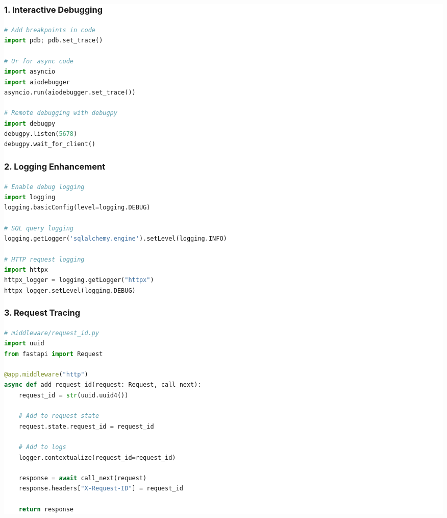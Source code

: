 ### 1. Interactive Debugging
```python
# Add breakpoints in code
import pdb; pdb.set_trace()

# Or for async code
import asyncio
import aiodebugger
asyncio.run(aiodebugger.set_trace())

# Remote debugging with debugpy
import debugpy
debugpy.listen(5678)
debugpy.wait_for_client()
```

### 2. Logging Enhancement
```python
# Enable debug logging
import logging
logging.basicConfig(level=logging.DEBUG)

# SQL query logging
logging.getLogger('sqlalchemy.engine').setLevel(logging.INFO)

# HTTP request logging
import httpx
httpx_logger = logging.getLogger("httpx")
httpx_logger.setLevel(logging.DEBUG)
```

### 3. Request Tracing
```python
# middleware/request_id.py
import uuid
from fastapi import Request

@app.middleware("http")
async def add_request_id(request: Request, call_next):
    request_id = str(uuid.uuid4())
    
    # Add to request state
    request.state.request_id = request_id
    
    # Add to logs
    logger.contextualize(request_id=request_id)
    
    response = await call_next(request)
    response.headers["X-Request-ID"] = request_id
    
    return response
```
